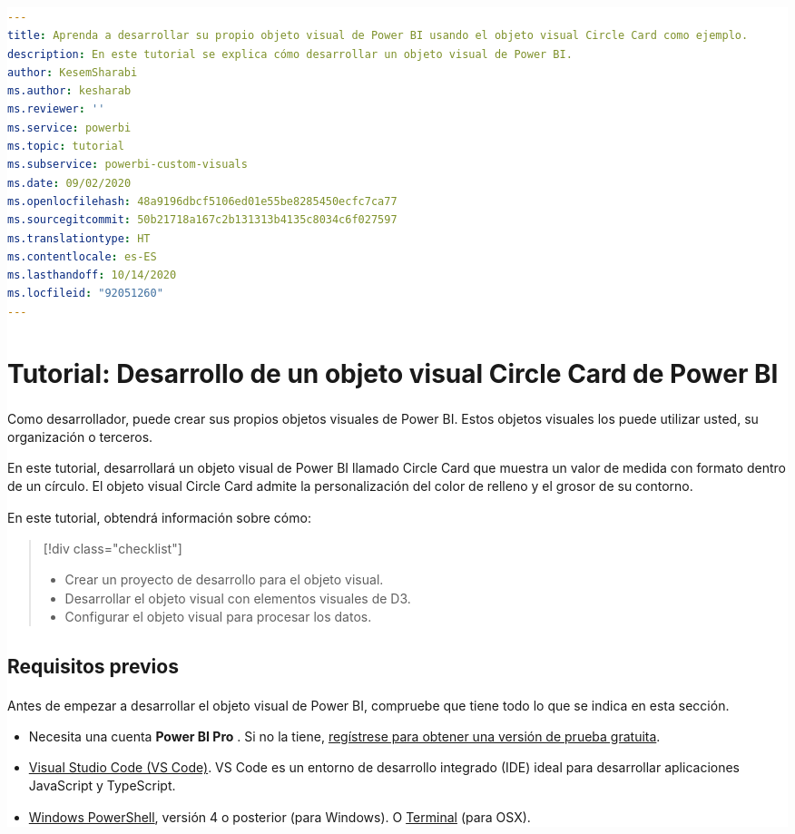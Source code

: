```yaml
---
title: Aprenda a desarrollar su propio objeto visual de Power BI usando el objeto visual Circle Card como ejemplo.
description: En este tutorial se explica cómo desarrollar un objeto visual de Power BI.
author: KesemSharabi
ms.author: kesharab
ms.reviewer: ''
ms.service: powerbi
ms.topic: tutorial
ms.subservice: powerbi-custom-visuals
ms.date: 09/02/2020
ms.openlocfilehash: 48a9196dbcf5106ed01e55be8285450ecfc7ca77
ms.sourcegitcommit: 50b21718a167c2b131313b4135c8034c6f027597
ms.translationtype: HT
ms.contentlocale: es-ES
ms.lasthandoff: 10/14/2020
ms.locfileid: "92051260"
---
```

# <a name="tutorial-develop-a-power-bi-circle-card-visual"></a>Tutorial: Desarrollo de un objeto visual Circle Card de Power BI

Como desarrollador, puede crear sus propios objetos visuales de Power BI. Estos objetos visuales los puede utilizar usted, su organización o terceros.

En este tutorial, desarrollará un objeto visual de Power BI llamado Circle Card que muestra un valor de medida con formato dentro de un círculo. El objeto visual Circle Card admite la personalización del color de relleno y el grosor de su contorno.

En este tutorial, obtendrá información sobre cómo:
> [!div class="checklist"]
> * Crear un proyecto de desarrollo para el objeto visual.
> * Desarrollar el objeto visual con elementos visuales de D3.
> * Configurar el objeto visual para procesar los datos.

## <a name="prerequisites"></a>Requisitos previos

Antes de empezar a desarrollar el objeto visual de Power BI, compruebe que tiene todo lo que se indica en esta sección.

* Necesita una cuenta **Power BI Pro** . Si no la tiene, [regístrese para obtener una versión de prueba gratuita](https://powerbi.microsoft.com/pricing/).

* [Visual Studio Code (VS Code)](https://www.visualstudio.com/). VS Code es un entorno de desarrollo integrado (IDE) ideal para desarrollar aplicaciones JavaScript y TypeScript.

* [Windows PowerShell](https://docs.microsoft.com/powershell/scripting/install/installing-windows-powershell), versión 4 o posterior (para Windows). O [Terminal](https://macpaw.com/how-to/use-terminal-on-mac) (para OSX).
